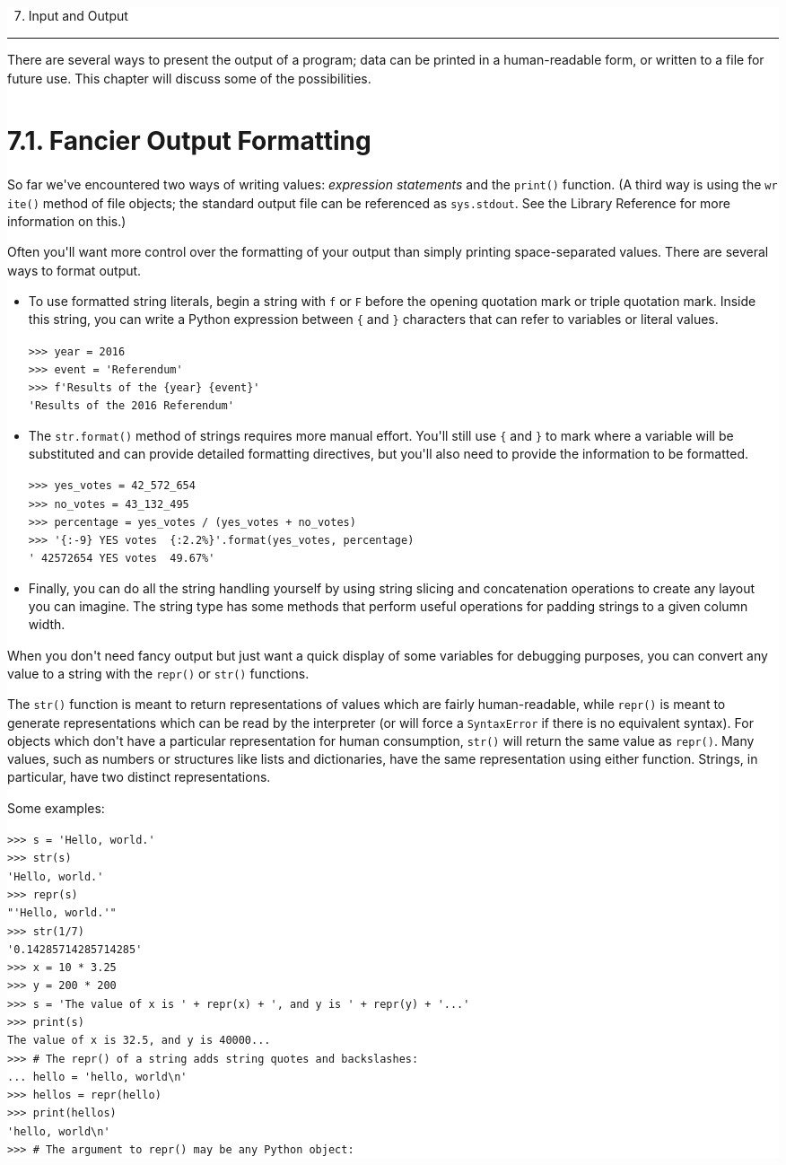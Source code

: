 7. Input and Output
*******************

There are several ways to present the output of a program; data can be printed in a human-readable form, or written to a file for future use. This chapter will discuss some of the possibilities.


7.1. Fancier Output Formatting
==============================

So far we've encountered two ways of writing values: *expression statements* and the `print()` function. (A third way is using the `write()` method of file objects; the standard output file can be referenced as `sys.stdout`. See the Library Reference for more information on this.)

Often you'll want more control over the formatting of your output than simply printing space-separated values. There are several ways to format output.

* To use formatted string literals, begin a string with `f` or `F` before the opening quotation mark or triple quotation mark. Inside this string, you can write a Python expression between `{` and `}` characters that can refer to variables or literal values.

      >>> year = 2016
      >>> event = 'Referendum'
      >>> f'Results of the {year} {event}'
      'Results of the 2016 Referendum'

* The `str.format()` method of strings requires more manual effort. You'll still use `{` and `}` to mark where a variable will be substituted and can provide detailed formatting directives, but you'll also need to provide the information to be formatted.

      >>> yes_votes = 42_572_654
      >>> no_votes = 43_132_495
      >>> percentage = yes_votes / (yes_votes + no_votes)
      >>> '{:-9} YES votes  {:2.2%}'.format(yes_votes, percentage)
      ' 42572654 YES votes  49.67%'

* Finally, you can do all the string handling yourself by using string slicing and concatenation operations to create any layout you can imagine. The string type has some methods that perform useful operations for padding strings to a given column width.

When you don't need fancy output but just want a quick display of some variables for debugging purposes, you can convert any value to a string with the `repr()` or `str()` functions.

The `str()` function is meant to return representations of values which are fairly human-readable, while `repr()` is meant to generate representations which can be read by the interpreter (or will force a `SyntaxError` if there is no equivalent syntax). For objects which don't have a particular representation for human consumption, `str()` will return the same value as `repr()`. Many values, such as numbers or structures like lists and dictionaries, have the same representation using either function. Strings, in particular, have two distinct representations.

Some examples:

    >>> s = 'Hello, world.'
    >>> str(s)
    'Hello, world.'
    >>> repr(s)
    "'Hello, world.'"
    >>> str(1/7)
    '0.14285714285714285'
    >>> x = 10 * 3.25
    >>> y = 200 * 200
    >>> s = 'The value of x is ' + repr(x) + ', and y is ' + repr(y) + '...'
    >>> print(s)
    The value of x is 32.5, and y is 40000...
    >>> # The repr() of a string adds string quotes and backslashes:
    ... hello = 'hello, world\n'
    >>> hellos = repr(hello)
    >>> print(hellos)
    'hello, world\n'
    >>> # The argument to repr() may be any Python object: